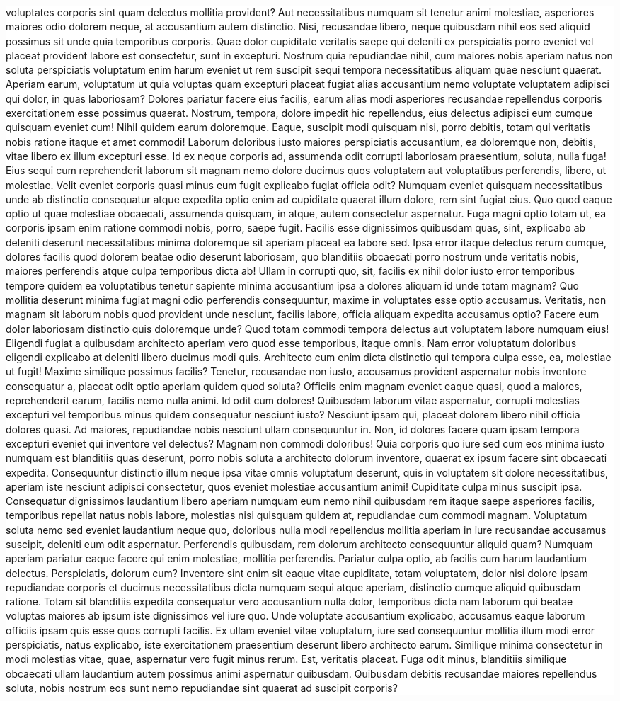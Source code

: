 voluptates corporis sint quam delectus mollitia provident? Aut necessitatibus numquam sit tenetur animi molestiae, asperiores maiores odio dolorem neque, at accusantium autem distinctio. Nisi, recusandae libero, neque quibusdam nihil eos sed aliquid possimus sit unde quia temporibus corporis. Quae dolor cupiditate veritatis saepe qui deleniti ex perspiciatis porro eveniet vel placeat provident labore est consectetur, sunt in excepturi. Nostrum quia repudiandae nihil, cum maiores nobis aperiam natus non soluta perspiciatis voluptatum enim harum eveniet ut rem suscipit sequi tempora necessitatibus aliquam quae nesciunt quaerat. Aperiam earum, voluptatum ut quia voluptas quam excepturi placeat fugiat alias accusantium nemo voluptate voluptatem adipisci qui dolor, in quas laboriosam? Dolores pariatur facere eius facilis, earum alias modi asperiores recusandae repellendus corporis exercitationem esse possimus quaerat. Nostrum, tempora, dolore impedit hic repellendus, eius delectus adipisci eum cumque quisquam eveniet cum! Nihil quidem earum doloremque. Eaque, suscipit modi quisquam nisi, porro debitis, totam qui veritatis nobis ratione itaque et amet commodi! Laborum doloribus iusto maiores perspiciatis accusantium, ea doloremque non, debitis, vitae libero ex illum excepturi esse. Id ex neque corporis ad, assumenda odit corrupti laboriosam praesentium, soluta, nulla fuga! Eius sequi cum reprehenderit laborum sit magnam nemo dolore ducimus quos voluptatem aut voluptatibus perferendis, libero, ut molestiae. Velit eveniet corporis quasi minus eum fugit explicabo fugiat officia odit? Numquam eveniet quisquam necessitatibus unde ab distinctio consequatur atque expedita optio enim ad cupiditate quaerat illum dolore, rem sint fugiat eius. Quo quod eaque optio ut quae molestiae obcaecati, assumenda quisquam, in atque, autem consectetur aspernatur. Fuga magni optio totam ut, ea corporis ipsam enim ratione commodi nobis, porro, saepe fugit. Facilis esse dignissimos quibusdam quas, sint, explicabo ab deleniti deserunt necessitatibus minima doloremque sit aperiam placeat ea labore sed. Ipsa error itaque delectus rerum cumque, dolores facilis quod dolorem beatae odio deserunt laboriosam, quo blanditiis obcaecati porro nostrum unde veritatis nobis, maiores perferendis atque culpa temporibus dicta ab! Ullam in corrupti quo, sit, facilis ex nihil dolor iusto error temporibus tempore quidem ea voluptatibus tenetur sapiente minima accusantium ipsa a dolores aliquam id unde totam magnam? Quo mollitia deserunt minima fugiat magni odio perferendis consequuntur, maxime in voluptates esse optio accusamus. Veritatis, non magnam sit laborum nobis quod provident unde nesciunt, facilis labore, officia aliquam expedita accusamus optio? Facere eum dolor laboriosam distinctio quis doloremque unde? Quod totam commodi tempora delectus aut voluptatem labore numquam eius! Eligendi fugiat a quibusdam architecto aperiam vero quod esse temporibus, itaque omnis. Nam error voluptatum doloribus eligendi explicabo at deleniti libero ducimus modi quis. Architecto cum enim dicta distinctio qui tempora culpa esse, ea, molestiae ut fugit! Maxime similique possimus facilis? Tenetur, recusandae non iusto, accusamus provident aspernatur nobis inventore consequatur a, placeat odit optio aperiam quidem quod soluta? Officiis enim magnam eveniet eaque quasi, quod a maiores, reprehenderit earum, facilis nemo nulla animi. Id odit cum dolores! Quibusdam laborum vitae aspernatur, corrupti molestias excepturi vel temporibus minus quidem consequatur nesciunt iusto? Nesciunt ipsam qui, placeat dolorem libero nihil officia dolores quasi. Ad maiores, repudiandae nobis nesciunt ullam consequuntur in. Non, id dolores facere quam ipsam tempora excepturi eveniet qui inventore vel delectus? Magnam non commodi doloribus! Quia corporis quo iure sed cum eos minima iusto numquam est blanditiis quas deserunt, porro nobis soluta a architecto dolorum inventore, quaerat ex ipsum facere sint obcaecati expedita. Consequuntur distinctio illum neque ipsa vitae omnis voluptatum deserunt, quis in voluptatem sit dolore necessitatibus, aperiam iste nesciunt adipisci consectetur, quos eveniet molestiae accusantium animi! Cupiditate culpa minus suscipit ipsa. Consequatur dignissimos laudantium libero aperiam numquam eum nemo nihil quibusdam rem itaque saepe asperiores facilis, temporibus repellat natus nobis labore, molestias nisi quisquam quidem at, repudiandae cum commodi magnam. Voluptatum soluta nemo sed eveniet laudantium neque quo, doloribus nulla modi repellendus mollitia aperiam in iure recusandae accusamus suscipit, deleniti eum odit aspernatur. Perferendis quibusdam, rem dolorum architecto consequuntur aliquid quam? Numquam aperiam pariatur eaque facere qui enim molestiae, mollitia perferendis. Pariatur culpa optio, ab facilis cum harum laudantium delectus. Perspiciatis, dolorum cum? Inventore sint enim sit eaque vitae cupiditate, totam voluptatem, dolor nisi dolore ipsam repudiandae corporis et ducimus necessitatibus dicta numquam sequi atque aperiam, distinctio cumque aliquid quibusdam ratione. Totam sit blanditiis expedita consequatur vero accusantium nulla dolor, temporibus dicta nam laborum qui beatae voluptas maiores ab ipsum iste dignissimos vel iure quo. Unde voluptate accusantium explicabo, accusamus eaque laborum officiis ipsam quis esse quos corrupti facilis. Ex ullam eveniet vitae voluptatum, iure sed consequuntur mollitia illum modi error perspiciatis, natus explicabo, iste exercitationem praesentium deserunt libero architecto earum. Similique minima consectetur in modi molestias vitae, quae, aspernatur vero fugit minus rerum. Est, veritatis placeat. Fuga odit minus, blanditiis similique obcaecati ullam laudantium autem possimus animi aspernatur quibusdam. Quibusdam debitis recusandae maiores repellendus soluta, nobis nostrum eos sunt nemo repudiandae sint quaerat ad suscipit corporis?